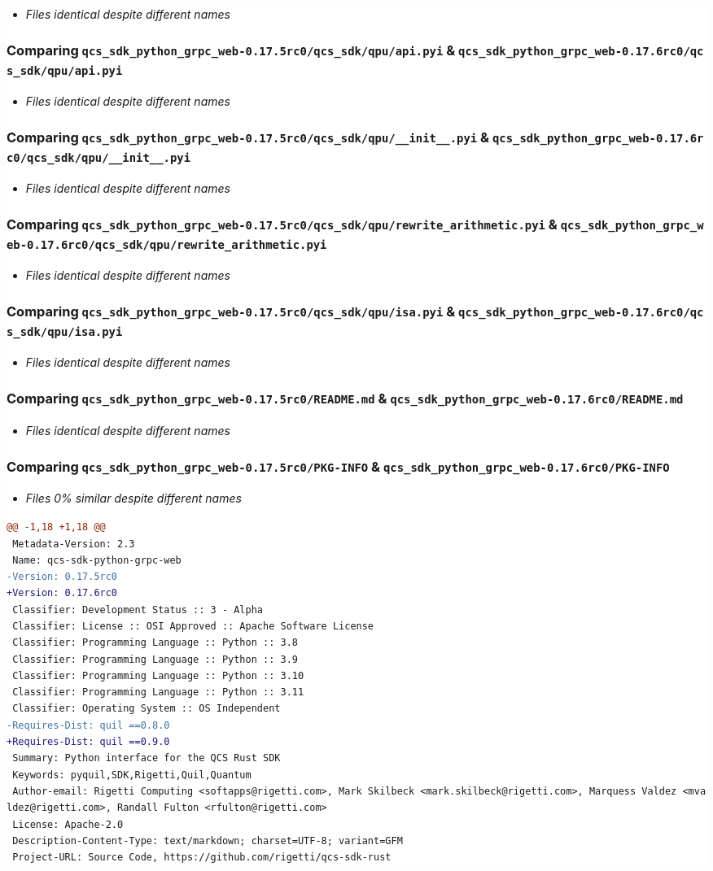  * *Files identical despite different names*

### Comparing `qcs_sdk_python_grpc_web-0.17.5rc0/qcs_sdk/qpu/api.pyi` & `qcs_sdk_python_grpc_web-0.17.6rc0/qcs_sdk/qpu/api.pyi`

 * *Files identical despite different names*

### Comparing `qcs_sdk_python_grpc_web-0.17.5rc0/qcs_sdk/qpu/__init__.pyi` & `qcs_sdk_python_grpc_web-0.17.6rc0/qcs_sdk/qpu/__init__.pyi`

 * *Files identical despite different names*

### Comparing `qcs_sdk_python_grpc_web-0.17.5rc0/qcs_sdk/qpu/rewrite_arithmetic.pyi` & `qcs_sdk_python_grpc_web-0.17.6rc0/qcs_sdk/qpu/rewrite_arithmetic.pyi`

 * *Files identical despite different names*

### Comparing `qcs_sdk_python_grpc_web-0.17.5rc0/qcs_sdk/qpu/isa.pyi` & `qcs_sdk_python_grpc_web-0.17.6rc0/qcs_sdk/qpu/isa.pyi`

 * *Files identical despite different names*

### Comparing `qcs_sdk_python_grpc_web-0.17.5rc0/README.md` & `qcs_sdk_python_grpc_web-0.17.6rc0/README.md`

 * *Files identical despite different names*

### Comparing `qcs_sdk_python_grpc_web-0.17.5rc0/PKG-INFO` & `qcs_sdk_python_grpc_web-0.17.6rc0/PKG-INFO`

 * *Files 0% similar despite different names*

```diff
@@ -1,18 +1,18 @@
 Metadata-Version: 2.3
 Name: qcs-sdk-python-grpc-web
-Version: 0.17.5rc0
+Version: 0.17.6rc0
 Classifier: Development Status :: 3 - Alpha
 Classifier: License :: OSI Approved :: Apache Software License
 Classifier: Programming Language :: Python :: 3.8
 Classifier: Programming Language :: Python :: 3.9
 Classifier: Programming Language :: Python :: 3.10
 Classifier: Programming Language :: Python :: 3.11
 Classifier: Operating System :: OS Independent
-Requires-Dist: quil ==0.8.0
+Requires-Dist: quil ==0.9.0
 Summary: Python interface for the QCS Rust SDK
 Keywords: pyquil,SDK,Rigetti,Quil,Quantum
 Author-email: Rigetti Computing <softapps@rigetti.com>, Mark Skilbeck <mark.skilbeck@rigetti.com>, Marquess Valdez <mvaldez@rigetti.com>, Randall Fulton <rfulton@rigetti.com>
 License: Apache-2.0
 Description-Content-Type: text/markdown; charset=UTF-8; variant=GFM
 Project-URL: Source Code, https://github.com/rigetti/qcs-sdk-rust
```

